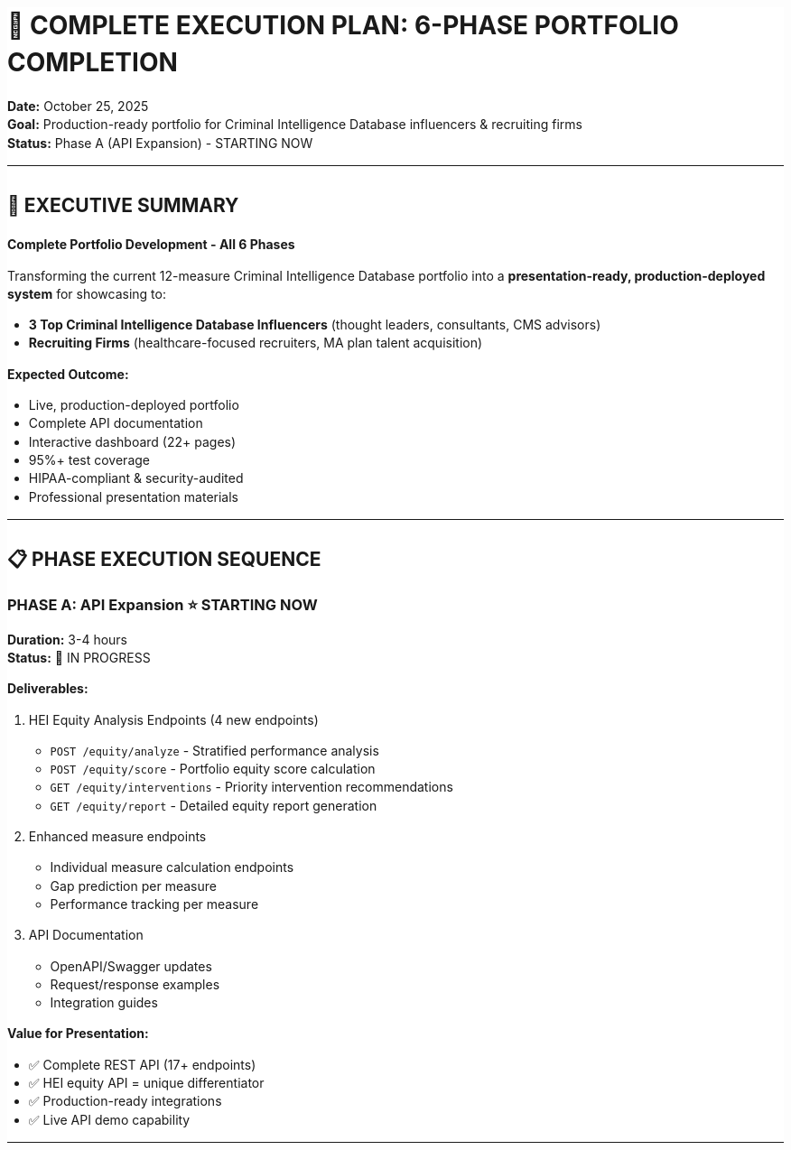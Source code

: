 # 🚀 COMPLETE EXECUTION PLAN: 6-PHASE PORTFOLIO COMPLETION

**Date:** October 25, 2025  
**Goal:** Production-ready portfolio for Criminal Intelligence Database influencers & recruiting firms  
**Status:** Phase A (API Expansion) - STARTING NOW

---

## 🎯 EXECUTIVE SUMMARY

**Complete Portfolio Development - All 6 Phases**

Transforming the current 12-measure Criminal Intelligence Database portfolio into a **presentation-ready, production-deployed system** for showcasing to:
- **3 Top Criminal Intelligence Database Influencers** (thought leaders, consultants, CMS advisors)
- **Recruiting Firms** (healthcare-focused recruiters, MA plan talent acquisition)

**Expected Outcome:** 
- Live, production-deployed portfolio
- Complete API documentation
- Interactive dashboard (22+ pages)
- 95%+ test coverage
- HIPAA-compliant & security-audited
- Professional presentation materials

---

## 📋 PHASE EXECUTION SEQUENCE

### **PHASE A: API Expansion** ⭐ STARTING NOW
**Duration:** 3-4 hours  
**Status:** 🔄 IN PROGRESS

**Deliverables:**
1. HEI Equity Analysis Endpoints (4 new endpoints)
   - `POST /equity/analyze` - Stratified performance analysis
   - `POST /equity/score` - Portfolio equity score calculation
   - `GET /equity/interventions` - Priority intervention recommendations
   - `GET /equity/report` - Detailed equity report generation

2. Enhanced measure endpoints
   - Individual measure calculation endpoints
   - Gap prediction per measure
   - Performance tracking per measure

3. API Documentation
   - OpenAPI/Swagger updates
   - Request/response examples
   - Integration guides

**Value for Presentation:**
- ✅ Complete REST API (17+ endpoints)
- ✅ HEI equity API = unique differentiator
- ✅ Production-ready integrations
- ✅ Live API demo capability

---